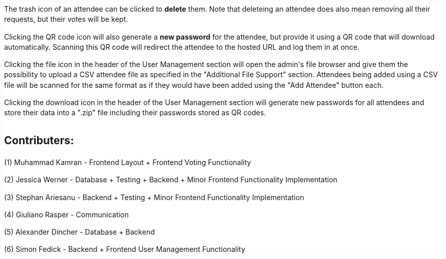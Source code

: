 The trash icon of an attendee can be clicked to **delete** them. Note that deleteing an attendee does also mean removing all their requests, but their votes will be kept.

Clicking the QR code icon will also generate a **new password** for the attendee, but provide it using a QR code that will download automatically.
Scanning this QR code will redirect the attendee to the hosted URL and log them in at once.

Clicking the file icon in the header of the User Management section will open the admin's file browser and give them the possibility to upload a CSV attendee file as specified in the "Additional File Support" section.
Attendees being added using a CSV file will be scanned for the same format as if they would have been added using the "Add Attendee" button each.

Clicking the download icon in the header of the User Management section will generate new passwords for all attendees and store their data into a ".zip" file including their passwords stored as QR codes.



## Contributers:
(1) Muhammad Kamran - Frontend Layout + Frontend Voting Functionality

(2) Jessica Werner - Database + Testing + Backend + Minor Frontend Functionality Implementation

(3) Stephan Ariesanu - Backend + Testing + Minor Frontend Functionality Implementation

(4) Giuliano Rasper - Communication

(5) Alexander Dincher - Database + Backend

(6) Simon Fedick - Backend + Frontend User Management Functionality
